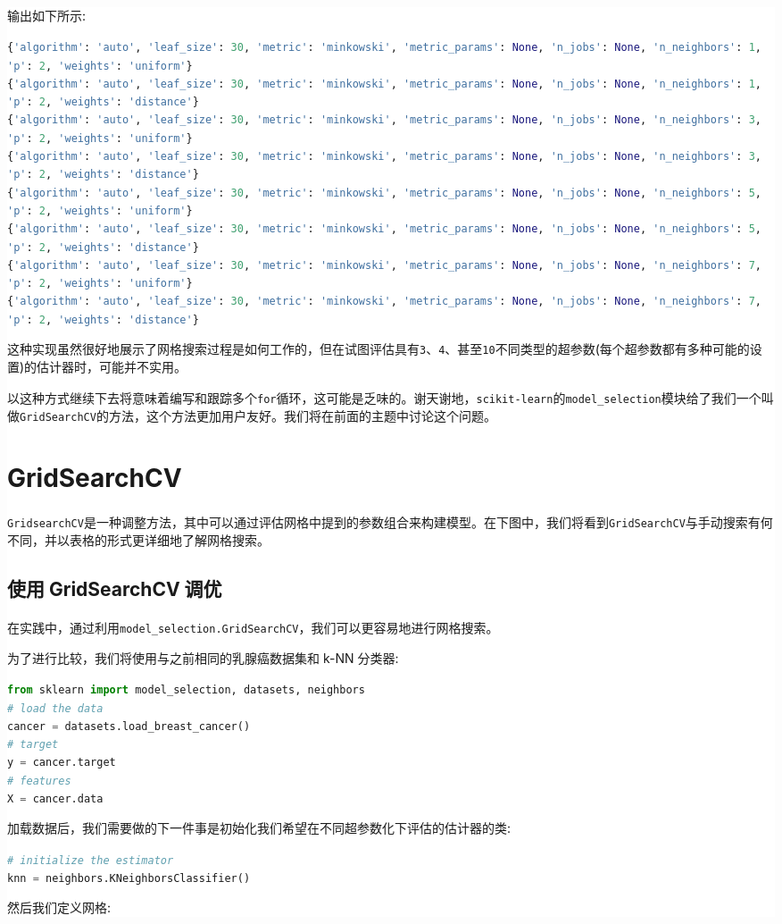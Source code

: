 输出如下所示:

```py
{'algorithm': 'auto', 'leaf_size': 30, 'metric': 'minkowski', 'metric_params': None, 'n_jobs': None, 'n_neighbors': 1, 'p': 2, 'weights': 'uniform'}
{'algorithm': 'auto', 'leaf_size': 30, 'metric': 'minkowski', 'metric_params': None, 'n_jobs': None, 'n_neighbors': 1, 'p': 2, 'weights': 'distance'}
{'algorithm': 'auto', 'leaf_size': 30, 'metric': 'minkowski', 'metric_params': None, 'n_jobs': None, 'n_neighbors': 3, 'p': 2, 'weights': 'uniform'}
{'algorithm': 'auto', 'leaf_size': 30, 'metric': 'minkowski', 'metric_params': None, 'n_jobs': None, 'n_neighbors': 3, 'p': 2, 'weights': 'distance'}
{'algorithm': 'auto', 'leaf_size': 30, 'metric': 'minkowski', 'metric_params': None, 'n_jobs': None, 'n_neighbors': 5, 'p': 2, 'weights': 'uniform'}
{'algorithm': 'auto', 'leaf_size': 30, 'metric': 'minkowski', 'metric_params': None, 'n_jobs': None, 'n_neighbors': 5, 'p': 2, 'weights': 'distance'}
{'algorithm': 'auto', 'leaf_size': 30, 'metric': 'minkowski', 'metric_params': None, 'n_jobs': None, 'n_neighbors': 7, 'p': 2, 'weights': 'uniform'}
{'algorithm': 'auto', 'leaf_size': 30, 'metric': 'minkowski', 'metric_params': None, 'n_jobs': None, 'n_neighbors': 7, 'p': 2, 'weights': 'distance'}
```

这种实现虽然很好地展示了网格搜索过程是如何工作的，但在试图评估具有`3`、`4`、甚至`10`不同类型的超参数(每个超参数都有多种可能的设置)的估计器时，可能并不实用。

以这种方式继续下去将意味着编写和跟踪多个`for`循环，这可能是乏味的。谢天谢地，`scikit-learn`的`model_selection`模块给了我们一个叫做`GridSearchCV`的方法，这个方法更加用户友好。我们将在前面的主题中讨论这个问题。

# GridSearchCV

`GridsearchCV`是一种调整方法，其中可以通过评估网格中提到的参数组合来构建模型。在下图中，我们将看到`GridSearchCV`与手动搜索有何不同，并以表格的形式更详细地了解网格搜索。

## 使用 GridSearchCV 调优

在实践中，通过利用`model_selection.GridSearchCV`，我们可以更容易地进行网格搜索。

为了进行比较，我们将使用与之前相同的乳腺癌数据集和 k-NN 分类器:

```py
from sklearn import model_selection, datasets, neighbors
# load the data
cancer = datasets.load_breast_cancer()
# target
y = cancer.target
# features
X = cancer.data
```

加载数据后，我们需要做的下一件事是初始化我们希望在不同超参数化下评估的估计器的类:

```py
# initialize the estimator
knn = neighbors.KNeighborsClassifier()
```

然后我们定义网格:
